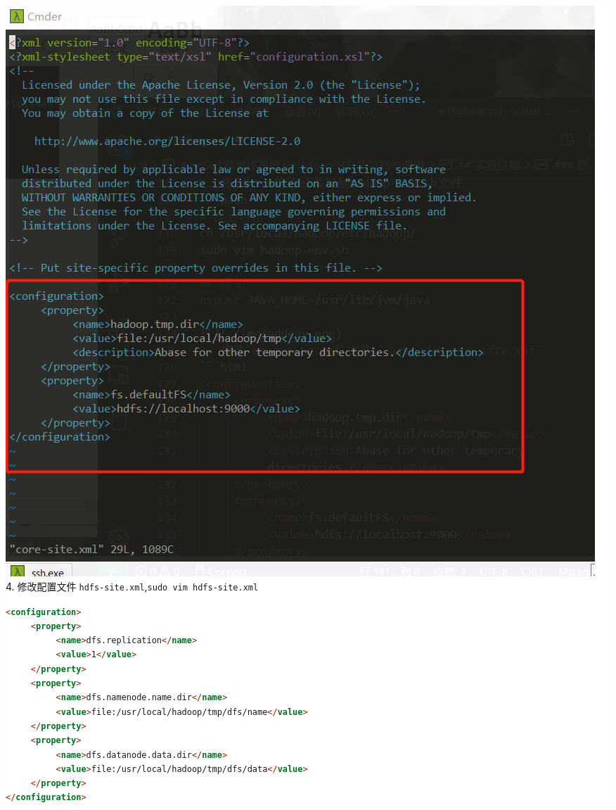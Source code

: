 ![](./img/core.png)                                      
4. 修改配置文件 `hdfs-site.xml`,`sudo vim hdfs-site.xml`
```html
<configuration>
     <property>
          <name>dfs.replication</name>
          <value>1</value>
     </property>
     <property>
          <name>dfs.namenode.name.dir</name>
          <value>file:/usr/local/hadoop/tmp/dfs/name</value>
     </property>
     <property>
          <name>dfs.datanode.data.dir</name>
          <value>file:/usr/local/hadoop/tmp/dfs/data</value>
     </property>
</configuration>
```